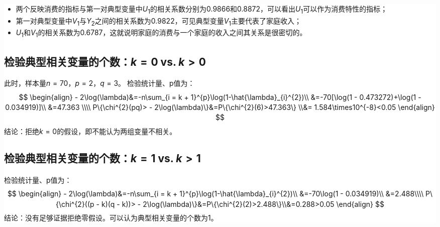 +   两个反映消费的指标与第一对典型变量中$U_1$的相关系数分别为0.9866和0.8872，可以看出$U_1$可以作为消费特性的指标；
+   第一对典型变量中$V_1$与$Y_2$之间的相关系数为0.9822，可见典型变量$V_1$主要代表了家庭收入；
+   $U_1$和$V_1$的相关系数为0.6787，这就说明家庭的消费与一个家庭的收入之间其关系是很密切的。

## 检验典型相关变量的个数：$k = 0$ vs. $k>0$

此时，样本量$n = 70$，$p = 2$，$q = 3$。 检验统计量、p值为： $$ \begin{align} - 2\log(\lambda)&=-n\sum_{i = k + 1}^{p}\log(1-\hat{\lambda}_{i}^{2})\\ &=-70[\log(1 - 0.473272)+\log(1 - 0.034919)]\\ &=47.363 \\\\ P\{\chi^{2}(pq)> - 2\log(\lambda)\}&=P\{\chi^{2}(6)>47.363\} \\&= 1.584\times10^{-8}<0.05 \end{align} $$ 结论：拒绝$k = 0$的假设，即不能认为两组变量不相关。

## 检验典型相关变量的个数：$k = 1$ vs. $k>1$

检验统计量、p值为： $$ \begin{align} - 2\log(\lambda)&=-n\sum_{i = k + 1}^{p}\log(1-\hat{\lambda}_{i}^{2})\\ &=-70\log(1 - 0.034919)\\ &=2.488\\\\ P\{\chi^{2}((p - k)(q - k))> - 2\log(\lambda)\}&=P\{\chi^{2}(2)>2.488\}\\&=0.288>0.05 \end{align} $$ 结论：没有足够证据拒绝零假设。可以认为典型相关变量的个数为1。
